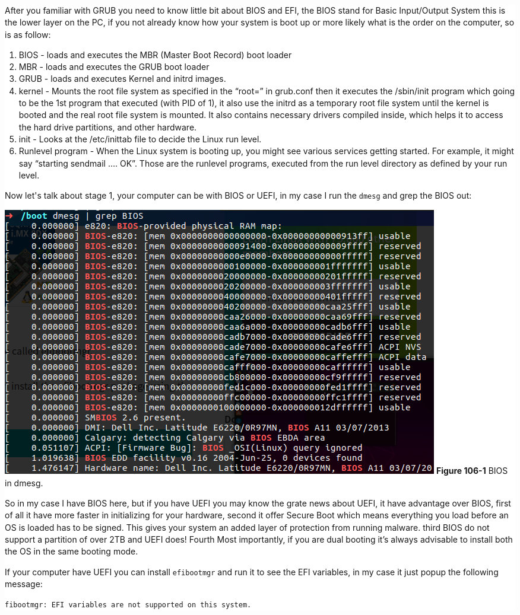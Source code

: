 After you familiar with GRUB you need to know little bit about BIOS and EFI, the BIOS stand for Basic Input/Output System this is the lower layer on the PC, if you not already know how your system is boot up or more likely what is the order on the computer, so is as follow:

1. BIOS - loads and executes the MBR (Master Boot Record) boot loader
2. MBR - loads and executes the GRUB boot loader
3. GRUB - loads and executes Kernel and initrd images.
4. kernel - Mounts the root file system as specified in the “root=” in grub.conf then it executes the /sbin/init program which going to be the 1st program that executed (with PID of 1), it also use the initrd as a temporary root file system until the kernel is booted and the real root file system is mounted. It also contains necessary drivers compiled inside, which helps it to access the hard drive partitions, and other hardware.
5. init - Looks at the /etc/inittab file to decide the Linux run level.
6. Runlevel program - When the Linux system is booting up, you might see various services getting started. For example, it might say “starting sendmail …. OK”. Those are the runlevel programs, executed from the run level directory as defined by your run level.

Now let's talk about stage 1, your computer can be with BIOS or UEFI, in my case I run the `dmesg` and grep the BIOS out:

![LPIC2 Post](/assets/images/lpic2/bios.png)
**Figure 106-1** BIOS in dmesg.

So in my case I have BIOS here, but if you have UEFI you may know the grate news about UEFI, it have advantage over BIOS, first of all it have more faster in initializing for your hardware, second it offer Secure Boot which means everything you load before an OS is loaded has to be signed. This gives your system an added layer of protection from running malware. third BIOS do not support a partition of over 2TB and UEFI does! Fourth Most importantly, if you are dual booting it’s always advisable to install both the OS in the same booting mode.

If your computer have UEFI you can install `efibootmgr` and run it to see the EFI variables, in my case it just popup the following message:
```
fibootmgr: EFI variables are not supported on this system.
```
